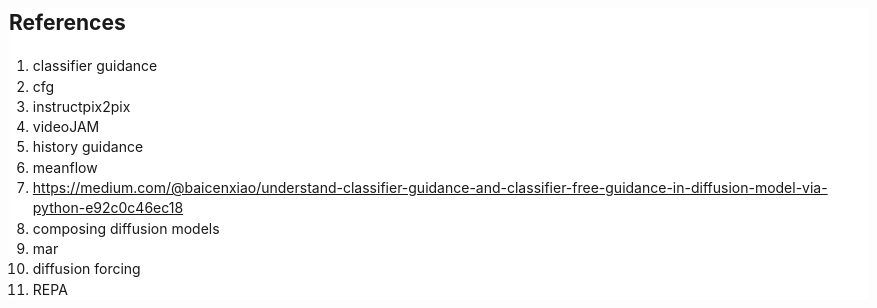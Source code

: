 ## References

1. classifier guidance
2. cfg
3.  <a id="ref-1"></a> instructpix2pix
4. videoJAM
5. history guidance
6. meanflow
7. https://medium.com/@baicenxiao/understand-classifier-guidance-and-classifier-free-guidance-in-diffusion-model-via-python-e92c0c46ec18
8. composing diffusion models
9. mar
10. diffusion forcing
11. REPA
